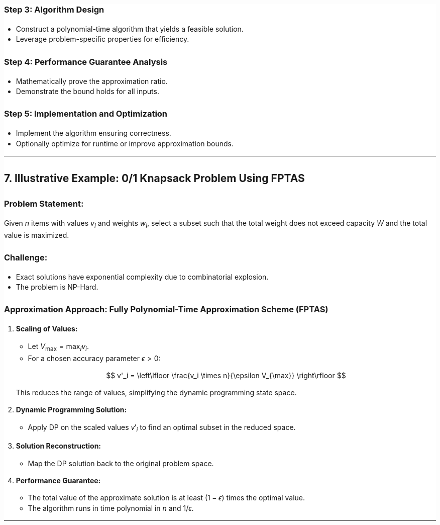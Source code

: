 ### Step 3: Algorithm Design

* Construct a polynomial-time algorithm that yields a feasible solution.
* Leverage problem-specific properties for efficiency.

### Step 4: Performance Guarantee Analysis

* Mathematically prove the approximation ratio.
* Demonstrate the bound holds for all inputs.

### Step 5: Implementation and Optimization

* Implement the algorithm ensuring correctness.
* Optionally optimize for runtime or improve approximation bounds.

---

## 7. Illustrative Example: 0/1 Knapsack Problem Using FPTAS

### Problem Statement:

Given $n$ items with values $v_i$ and weights $w_i$, select a subset such that the total weight does not exceed capacity $W$ and the total value is maximized.

### Challenge:

* Exact solutions have exponential complexity due to combinatorial explosion.
* The problem is NP-Hard.

### Approximation Approach: Fully Polynomial-Time Approximation Scheme (FPTAS)

1. **Scaling of Values:**

   * Let $V_{\max} = \max_i v_i$.
   * For a chosen accuracy parameter $\epsilon > 0$:

   $$
   v'_i = \left\lfloor \frac{v_i \times n}{\epsilon V_{\max}} \right\rfloor
   $$

   This reduces the range of values, simplifying the dynamic programming state space.

2. **Dynamic Programming Solution:**

   * Apply DP on the scaled values $v'_i$ to find an optimal subset in the reduced space.

3. **Solution Reconstruction:**

   * Map the DP solution back to the original problem space.

4. **Performance Guarantee:**

   * The total value of the approximate solution is at least $(1 - \epsilon)$ times the optimal value.
   * The algorithm runs in time polynomial in $n$ and $1/\epsilon$.

---